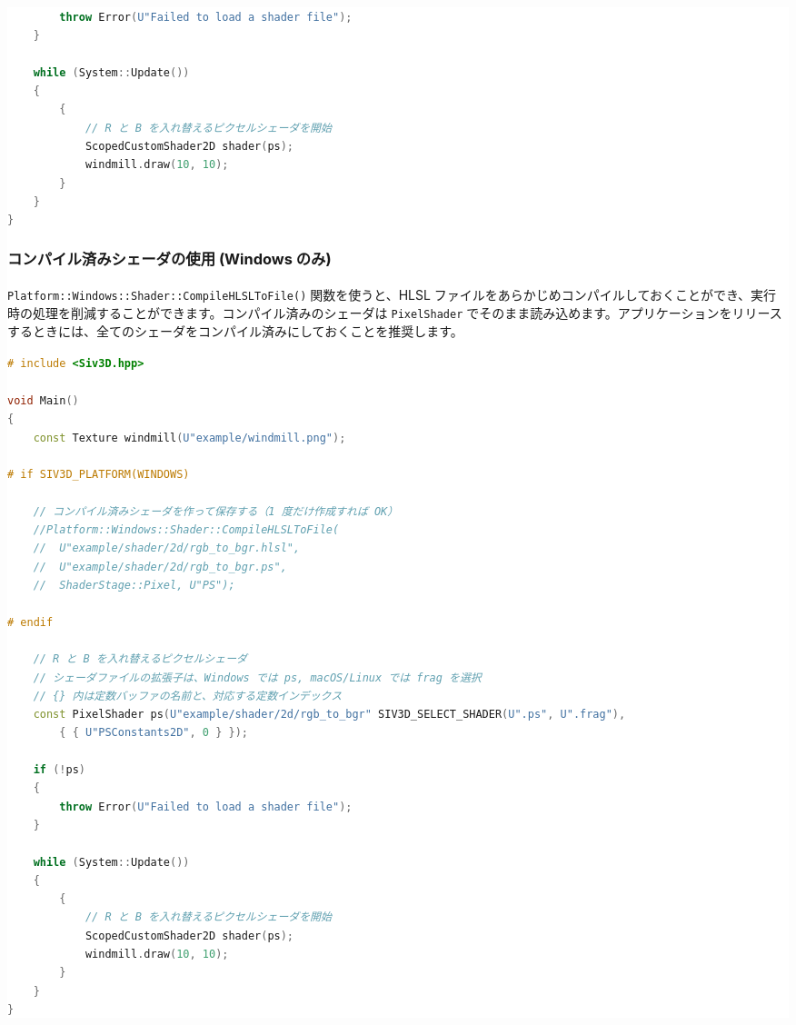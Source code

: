 ```C++
		throw Error(U"Failed to load a shader file");
	}

	while (System::Update())
	{
		{
			// R と B を入れ替えるピクセルシェーダを開始
			ScopedCustomShader2D shader(ps);
			windmill.draw(10, 10);
		}
	}
}
```

### コンパイル済みシェーダの使用 (Windows のみ)
`Platform::Windows::Shader::CompileHLSLToFile()` 関数を使うと、HLSL ファイルをあらかじめコンパイルしておくことができ、実行時の処理を削減することができます。コンパイル済みのシェーダは `PixelShader` でそのまま読み込めます。アプリケーションをリリースするときには、全てのシェーダをコンパイル済みにしておくことを推奨します。

```C++
# include <Siv3D.hpp>

void Main()
{
	const Texture windmill(U"example/windmill.png");

# if SIV3D_PLATFORM(WINDOWS)

	// コンパイル済みシェーダを作って保存する（1 度だけ作成すれば OK）
	//Platform::Windows::Shader::CompileHLSLToFile(
	//	U"example/shader/2d/rgb_to_bgr.hlsl",
	//	U"example/shader/2d/rgb_to_bgr.ps",
	//	ShaderStage::Pixel, U"PS");

# endif

	// R と B を入れ替えるピクセルシェーダ
	// シェーダファイルの拡張子は、Windows では ps, macOS/Linux では frag を選択
	// {} 内は定数バッファの名前と、対応する定数インデックス
	const PixelShader ps(U"example/shader/2d/rgb_to_bgr" SIV3D_SELECT_SHADER(U".ps", U".frag"),
		{ { U"PSConstants2D", 0 } });

	if (!ps)
	{
		throw Error(U"Failed to load a shader file");
	}

	while (System::Update())
	{
		{
			// R と B を入れ替えるピクセルシェーダを開始
			ScopedCustomShader2D shader(ps);
			windmill.draw(10, 10);
		}
	}
}
```
